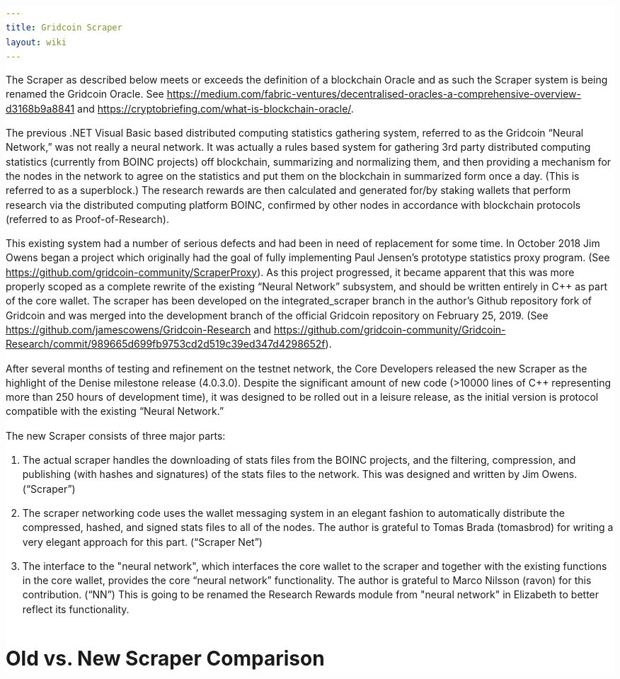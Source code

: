 ```yaml
---
title: Gridcoin Scraper 
layout: wiki
---
```


The Scraper as described below meets or exceeds the definition of a blockchain Oracle and as such the Scraper system is being renamed the Gridcoin Oracle. See https://medium.com/fabric-ventures/decentralised-oracles-a-comprehensive-overview-d3168b9a8841 and https://cryptobriefing.com/what-is-blockchain-oracle/.

The previous .NET Visual Basic based distributed computing statistics gathering system, referred to as the Gridcoin “Neural Network,” was not really a neural network. It was actually a rules based system for gathering 3rd party distributed computing statistics (currently from BOINC projects) off blockchain, summarizing and normalizing them, and then providing a mechanism for the nodes in the network to agree on the statistics and put them on the blockchain in summarized form once a day. (This is referred to as a superblock.) The research rewards are then calculated and generated for/by staking wallets that perform research via the distributed computing platform BOINC, confirmed by other nodes in accordance with blockchain protocols (referred to as Proof-of-Research).

This existing system had a number of serious defects and had been in need of replacement for some time. In October 2018 Jim Owens began a project which originally had the goal of fully implementing Paul Jensen’s prototype statistics proxy program. (See <https://github.com/gridcoin-community/ScraperProxy>). As this project progressed, it became apparent that this was more properly scoped as a complete rewrite of the existing “Neural Network” subsystem, and should be written entirely in C++ as part of the core wallet. The scraper has been developed on the integrated_scraper branch in the author’s Github repository fork of Gridcoin and was merged into the development branch of the official Gridcoin repository on February 25, 2019. (See <https://github.com/jamescowens/Gridcoin-Research> and <https://github.com/gridcoin-community/Gridcoin-Research/commit/989665d699fb9753cd2d519c39ed347d4298652f>).

After several months of testing and refinement on the testnet network, the Core Developers released the new Scraper as the highlight of the Denise milestone release (4.0.3.0). Despite the significant amount of new code (\>10000 lines of C++ representing more than 250 hours of development time), it was designed to be rolled out in a leisure release, as the initial version is protocol compatible with the existing “Neural Network.”

The new Scraper consists of three major parts:

1.  The actual scraper handles the downloading of stats files from the BOINC projects, and the filtering, compression, and publishing (with hashes and signatures) of the stats files to the network. This was designed and written by Jim Owens. (“Scraper”)

2.  The scraper networking code uses the wallet messaging system in an elegant fashion to automatically distribute the compressed, hashed, and signed stats files to all of the nodes. The author is grateful to Tomas Brada (tomasbrod) for writing a very elegant approach for this part. (“Scraper Net”)

3.  The interface to the "neural network", which interfaces the core wallet to the scraper and together with the existing functions in the core wallet, provides the core “neural network” functionality. The author is grateful to Marco Nilsson (ravon) for this contribution. (“NN”) This is going to be renamed the Research Rewards module from "neural network" in Elizabeth to better reflect its functionality.

Old vs. New Scraper Comparison
==============================
